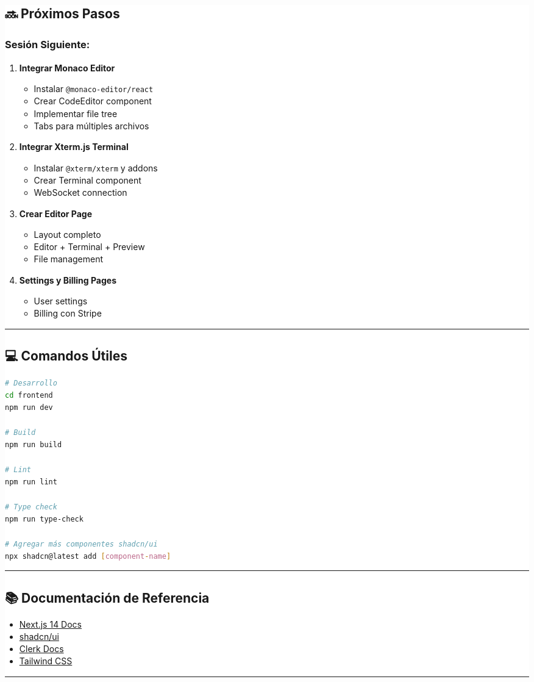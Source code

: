 
## 🔜 Próximos Pasos

### Sesión Siguiente:

1. **Integrar Monaco Editor**
   - Instalar `@monaco-editor/react`
   - Crear CodeEditor component
   - Implementar file tree
   - Tabs para múltiples archivos

2. **Integrar Xterm.js Terminal**
   - Instalar `@xterm/xterm` y addons
   - Crear Terminal component
   - WebSocket connection

3. **Crear Editor Page**
   - Layout completo
   - Editor + Terminal + Preview
   - File management

4. **Settings y Billing Pages**
   - User settings
   - Billing con Stripe

---

## 💻 Comandos Útiles

```bash
# Desarrollo
cd frontend
npm run dev

# Build
npm run build

# Lint
npm run lint

# Type check
npm run type-check

# Agregar más componentes shadcn/ui
npx shadcn@latest add [component-name]
```

---

## 📚 Documentación de Referencia

- [Next.js 14 Docs](https://nextjs.org/docs)
- [shadcn/ui](https://ui.shadcn.com)
- [Clerk Docs](https://clerk.com/docs)
- [Tailwind CSS](https://tailwindcss.com/docs)

---